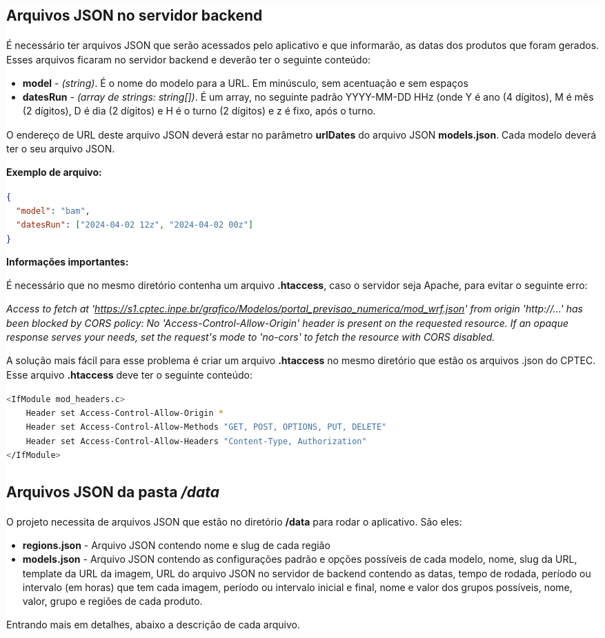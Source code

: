 ## Arquivos JSON no servidor backend

É necessário ter arquivos JSON que serão acessados pelo aplicativo e que informarão, as datas dos produtos que foram gerados. Esses arquivos ficaram no servidor backend e deverão ter o seguinte conteúdo:

- **model** - _(string)_. É o nome do modelo para a URL. Em minúsculo, sem acentuação e sem espaços
- **datesRun** - _(array de strings: string[])_. É um array, no seguinte padrão YYYY-MM-DD HHz (onde Y é ano (4 dígitos), M é mês (2 dígitos), D é dia (2 dígitos) e H é o turno (2 dígitos) e z é fixo, após o turno.

O endereço de URL deste arquivo JSON deverá estar no parâmetro **urlDates** do arquivo JSON **models.json**. Cada modelo deverá ter o seu arquivo JSON.

**Exemplo de arquivo:**

```json
{
  "model": "bam",
  "datesRun": ["2024-04-02 12z", "2024-04-02 00z"]
}
```

**Informações importantes:**

É necessário que no mesmo diretório contenha um arquivo **.htaccess**, caso o servidor seja Apache, para evitar o seguinte erro:

_Access to fetch at 'https://s1.cptec.inpe.br/grafico/Modelos/portal_previsao_numerica/mod_wrf.json' from origin 'http://...' has been blocked by CORS policy: No 'Access-Control-Allow-Origin' header is present on the requested resource. If an opaque response serves your needs, set the request's mode to 'no-cors' to fetch the resource with CORS disabled._

A solução mais fácil para esse problema é criar um arquivo **.htaccess** no mesmo diretório que estão os arquivos .json do CPTEC. Esse arquivo **.htaccess** deve ter o seguinte conteúdo:

```bash
<IfModule mod_headers.c>
    Header set Access-Control-Allow-Origin *
    Header set Access-Control-Allow-Methods "GET, POST, OPTIONS, PUT, DELETE"
    Header set Access-Control-Allow-Headers "Content-Type, Authorization"
</IfModule>
```

## Arquivos JSON da pasta _/data_

O projeto necessita de arquivos JSON que estão no diretório **/data** para rodar o aplicativo. São eles:

- **regions.json** - Arquivo JSON contendo nome e slug de cada região
- **models.json** - Arquivo JSON contendo as configurações padrão e opções possíveis de cada modelo, nome, slug da URL, template da URL da imagem, URL do arquivo JSON no servidor de backend contendo as datas, tempo de rodada, período ou intervalo (em horas) que tem cada imagem, período ou intervalo inicial e final, nome e valor dos grupos possíveis, nome, valor, grupo e regiões de cada produto.

Entrando mais em detalhes, abaixo a descrição de cada arquivo.
